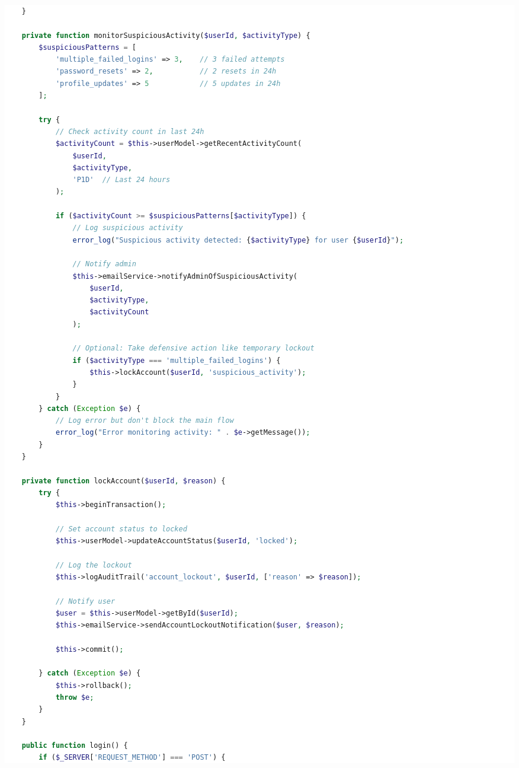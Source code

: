 ```php
    }

    private function monitorSuspiciousActivity($userId, $activityType) {
        $suspiciousPatterns = [
            'multiple_failed_logins' => 3,    // 3 failed attempts
            'password_resets' => 2,           // 2 resets in 24h
            'profile_updates' => 5            // 5 updates in 24h
        ];

        try {
            // Check activity count in last 24h
            $activityCount = $this->userModel->getRecentActivityCount(
                $userId, 
                $activityType, 
                'P1D'  // Last 24 hours
            );

            if ($activityCount >= $suspiciousPatterns[$activityType]) {
                // Log suspicious activity
                error_log("Suspicious activity detected: {$activityType} for user {$userId}");
                
                // Notify admin
                $this->emailService->notifyAdminOfSuspiciousActivity(
                    $userId, 
                    $activityType, 
                    $activityCount
                );

                // Optional: Take defensive action like temporary lockout
                if ($activityType === 'multiple_failed_logins') {
                    $this->lockAccount($userId, 'suspicious_activity');
                }
            }
        } catch (Exception $e) {
            // Log error but don't block the main flow
            error_log("Error monitoring activity: " . $e->getMessage());
        }
    }

    private function lockAccount($userId, $reason) {
        try {
            $this->beginTransaction();
            
            // Set account status to locked
            $this->userModel->updateAccountStatus($userId, 'locked');
            
            // Log the lockout
            $this->logAuditTrail('account_lockout', $userId, ['reason' => $reason]);
            
            // Notify user
            $user = $this->userModel->getById($userId);
            $this->emailService->sendAccountLockoutNotification($user, $reason);
            
            $this->commit();
            
        } catch (Exception $e) {
            $this->rollback();
            throw $e;
        }
    }

    public function login() {
        if ($_SERVER['REQUEST_METHOD'] === 'POST') {
```